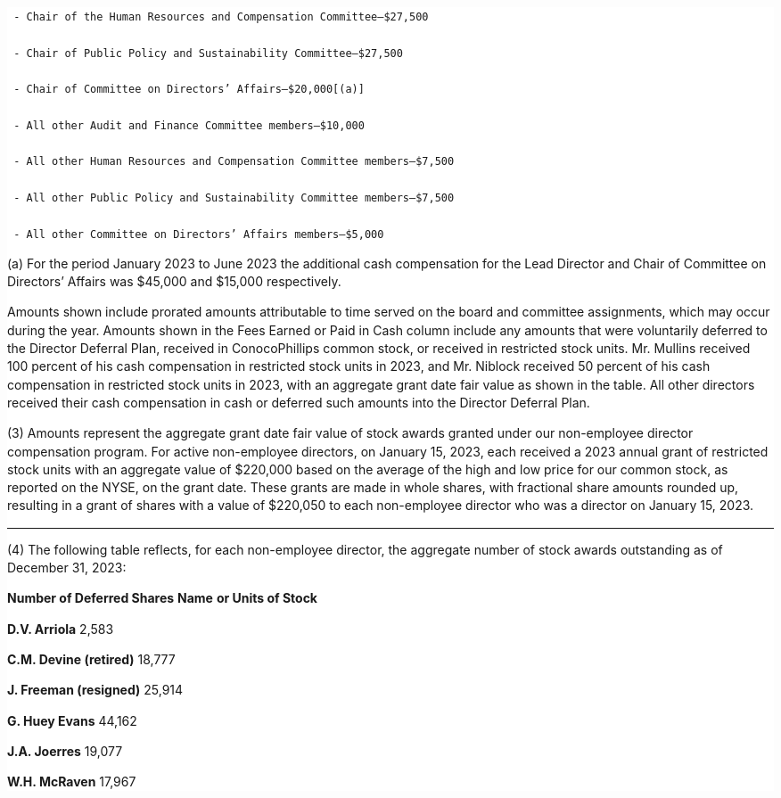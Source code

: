     - Chair of the Human Resources and Compensation Committee—$27,500

     - Chair of Public Policy and Sustainability Committee—$27,500

     - Chair of Committee on Directors’ Affairs—$20,000[(a)]

     - All other Audit and Finance Committee members—$10,000

     - All other Human Resources and Compensation Committee members—$7,500

     - All other Public Policy and Sustainability Committee members—$7,500

     - All other Committee on Directors’ Affairs members—$5,000

(a) For the period January 2023 to June 2023 the additional cash compensation for the Lead Director and Chair of Committee on Directors’ Affairs
was $45,000 and $15,000 respectively.

Amounts shown include prorated amounts attributable to time served on the board and committee assignments, which may occur during the year.
Amounts shown in the Fees Earned or Paid in Cash column include any amounts that were voluntarily deferred to the Director Deferral Plan, received in
ConocoPhillips common stock, or received in restricted stock units. Mr. Mullins received 100 percent of his cash compensation in restricted stock units
in 2023, and Mr. Niblock received 50 percent of his cash compensation in restricted stock units in 2023, with an aggregate grant date fair value as
shown in the table. All other directors received their cash compensation in cash or deferred such amounts into the Director Deferral Plan.

(3) Amounts represent the aggregate grant date fair value of stock awards granted under our non-employee director compensation program. For active
non-employee directors, on January 15, 2023, each received a 2023 annual grant of restricted stock units with an aggregate value of $220,000 based
on the average of the high and low price for our common stock, as reported on the NYSE, on the grant date. These grants are made in whole shares,
with fractional share amounts rounded up, resulting in a grant of shares with a value of $220,050 to each non-employee director who was a director on
January 15, 2023.


-----

(4) The following table reflects, for each non-employee director, the aggregate number of stock awards outstanding as of December 31, 2023:

**Number of Deferred Shares**
**Name** **or Units of Stock**

**D.V. Arriola** 2,583

**C.M. Devine (retired)** 18,777

**J. Freeman (resigned)** 25,914

**G. Huey Evans** 44,162

**J.A. Joerres** 19,077

**W.H. McRaven** 17,967
